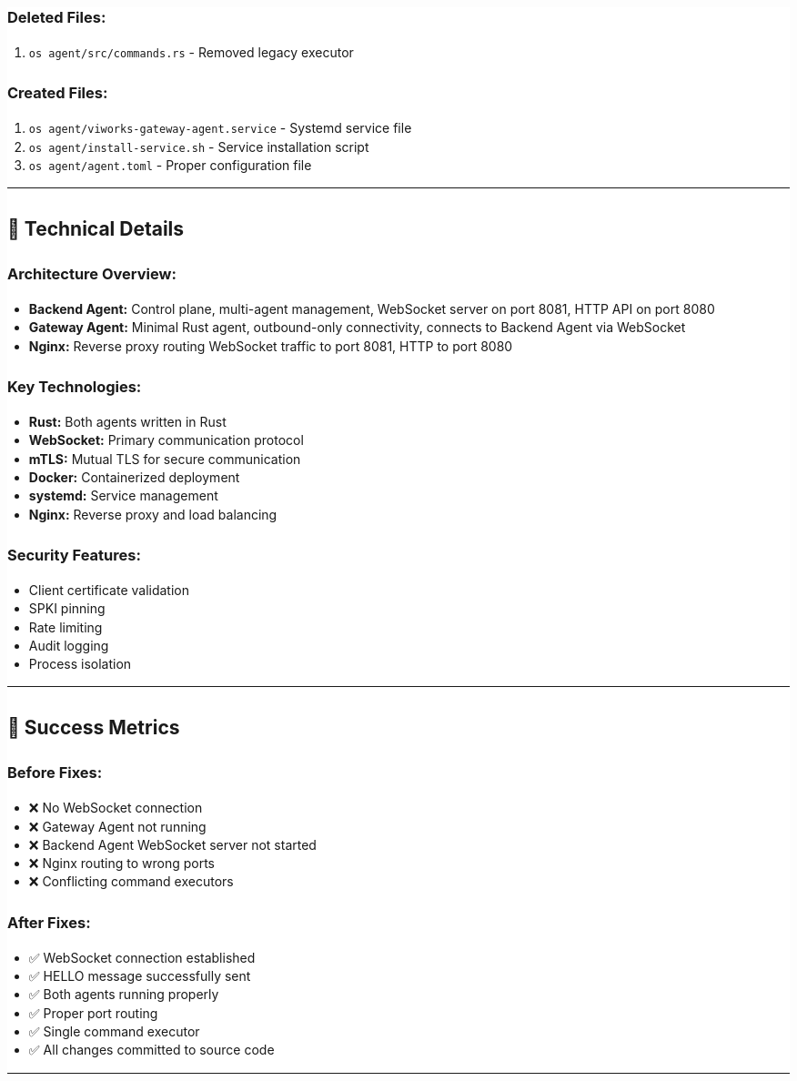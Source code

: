 ### Deleted Files:
1. `os agent/src/commands.rs` - Removed legacy executor

### Created Files:
1. `os agent/viworks-gateway-agent.service` - Systemd service file
2. `os agent/install-service.sh` - Service installation script
3. `os agent/agent.toml` - Proper configuration file

---

## 🔧 Technical Details

### Architecture Overview:
- **Backend Agent:** Control plane, multi-agent management, WebSocket server on port 8081, HTTP API on port 8080
- **Gateway Agent:** Minimal Rust agent, outbound-only connectivity, connects to Backend Agent via WebSocket
- **Nginx:** Reverse proxy routing WebSocket traffic to port 8081, HTTP to port 8080

### Key Technologies:
- **Rust:** Both agents written in Rust
- **WebSocket:** Primary communication protocol
- **mTLS:** Mutual TLS for secure communication
- **Docker:** Containerized deployment
- **systemd:** Service management
- **Nginx:** Reverse proxy and load balancing

### Security Features:
- Client certificate validation
- SPKI pinning
- Rate limiting
- Audit logging
- Process isolation

---

## 🎯 Success Metrics

### Before Fixes:
- ❌ No WebSocket connection
- ❌ Gateway Agent not running
- ❌ Backend Agent WebSocket server not started
- ❌ Nginx routing to wrong ports
- ❌ Conflicting command executors

### After Fixes:
- ✅ WebSocket connection established
- ✅ HELLO message successfully sent
- ✅ Both agents running properly
- ✅ Proper port routing
- ✅ Single command executor
- ✅ All changes committed to source code

---